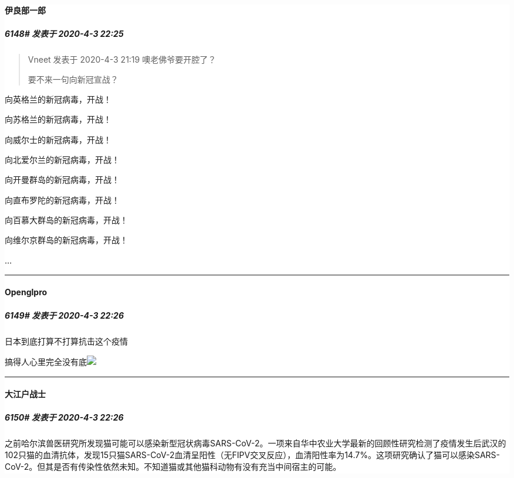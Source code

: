 ####  伊良部一郎  
##### 6148#       发表于 2020-4-3 22:25



<blockquote>Vneet 发表于 2020-4-3 21:19
噢老佛爷要开腔了？

要不来一句向新冠宣战？</blockquote>
向英格兰的新冠病毒，开战！

向苏格兰的新冠病毒，开战！

向威尔士的新冠病毒，开战！

向北爱尔兰的新冠病毒，开战！

向开曼群岛的新冠病毒，开战！

向直布罗陀的新冠病毒，开战！

向百慕大群岛的新冠病毒，开战！

向维尔京群岛的新冠病毒，开战！

…







-----

####  Openglpro  
##### 6149#       发表于 2020-4-3 22:26




日本到底打算不打算抗击这个疫情

搞得人心里完全没有底<img src="https://static.saraba1st.com/image/smiley/face2017/001.png" referrerpolicy="no-referrer">







-----

####  大江户战士  
##### 6150#       发表于 2020-4-3 22:26




之前哈尔滨兽医研究所发现猫可能可以感染新型冠状病毒SARS-CoV-2。一项来自华中农业大学最新的回顾性研究检测了疫情发生后武汉的102只猫的血清抗体，发现15只猫SARS-CoV-2血清呈阳性（无FIPV交叉反应），血清阳性率为14.7%。这项研究确认了猫可以感染SARS-CoV-2。但其是否有传染性依然未知。不知道猫或其他猫科动物有没有充当中间宿主的可能。





